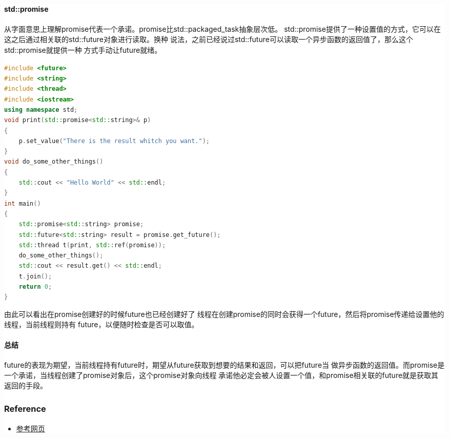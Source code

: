 #### std::promise

从字面意思上理解promise代表一个承诺。promise比std::packaged\_task抽象层次低。 std::promise提供了一种设置值的方式，它可以在这之后通过相关联的std::future对象进行读取。换种 说法，之前已经说过std::future可以读取一个异步函数的返回值了，那么这个std::promise就提供一种 方式手动让future就绪。

```cpp
#include <future>
#include <string>
#include <thread>
#include <iostream>
using namespace std;
void print(std::promise<std::string>& p)
{
    p.set_value("There is the result whitch you want.");
}
void do_some_other_things()
{
    std::cout << "Hello World" << std::endl;
}
int main()
{
    std::promise<std::string> promise;
    std::future<std::string> result = promise.get_future();
    std::thread t(print, std::ref(promise));
    do_some_other_things();
    std::cout << result.get() << std::endl;
    t.join();
    return 0;
}


```

由此可以看出在promise创建好的时候future也已经创建好了 线程在创建promise的同时会获得一个future，然后将promise传递给设置他的线程，当前线程则持有 future，以便随时检查是否可以取值。

#### 总结

future的表现为期望，当前线程持有future时，期望从future获取到想要的结果和返回，可以把future当 做异步函数的返回值。而promise是一个承诺，当线程创建了promise对象后，这个promise对象向线程 承诺他必定会被人设置一个值，和promise相关联的future就是获取其返回的手段。

### Reference

* [参考网页](https://blog.csdn.net/li1615882553/article/details/86179781)
